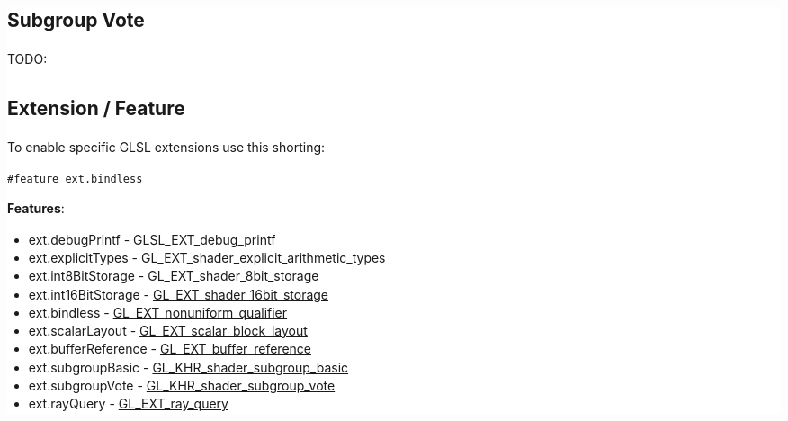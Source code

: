 
## Subgroup Vote

TODO:

## Extension / Feature

To enable specific GLSL extensions use this shorting:

```
#feature ext.bindless
```

**Features**:

* ext.debugPrintf - [GLSL_EXT_debug_printf](https://github.com/KhronosGroup/GLSL/blob/main/extensions/ext/GLSL_EXT_debug_printf.txt)
* ext.explicitTypes - [GL_EXT_shader_explicit_arithmetic_types](https://github.com/KhronosGroup/GLSL/blob/main/extensions/ext/GL_EXT_shader_explicit_arithmetic_types.txt)
* ext.int8BitStorage - [GL_EXT_shader_8bit_storage](https://github.com/KhronosGroup/GLSL/blob/main/extensions/ext/GL_EXT_shader_16bit_storage.txt)
* ext.int16BitStorage - [GL_EXT_shader_16bit_storage](https://github.com/KhronosGroup/GLSL/blob/main/extensions/ext/GL_EXT_shader_16bit_storage.txt)
* ext.bindless - [GL_EXT_nonuniform_qualifier](https://github.com/KhronosGroup/GLSL/blob/main/extensions/ext/GL_EXT_nonuniform_qualifier.txt)
* ext.scalarLayout - [GL_EXT_scalar_block_layout](https://github.com/KhronosGroup/GLSL/blob/main/extensions/ext/GL_EXT_scalar_block_layout.txt)
* ext.bufferReference - [GL_EXT_buffer_reference](https://github.com/KhronosGroup/GLSL/blob/main/extensions/ext/GLSL_EXT_buffer_reference.txt)
* ext.subgroupBasic - [GL_KHR_shader_subgroup_basic](https://github.com/KhronosGroup/GLSL/blob/main/extensions/khr/GL_KHR_shader_subgroup.txt)
* ext.subgroupVote - [GL_KHR_shader_subgroup_vote](https://github.com/KhronosGroup/GLSL/blob/main/extensions/khr/GL_KHR_shader_subgroup.txt)
* ext.rayQuery - [GL_EXT_ray_query](https://github.com/KhronosGroup/GLSL/blob/main/extensions/ext/GLSL_EXT_ray_query.txt)